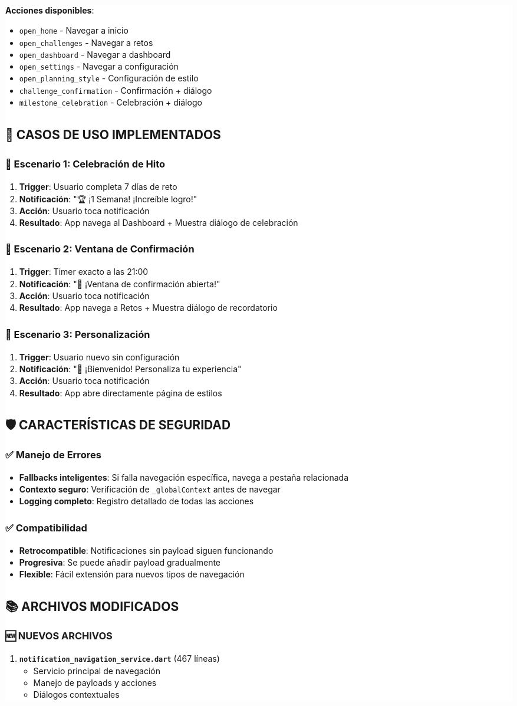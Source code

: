 **Acciones disponibles**:
- `open_home` - Navegar a inicio
- `open_challenges` - Navegar a retos  
- `open_dashboard` - Navegar a dashboard
- `open_settings` - Navegar a configuración
- `open_planning_style` - Configuración de estilo
- `challenge_confirmation` - Confirmación + diálogo
- `milestone_celebration` - Celebración + diálogo

## 🎪 CASOS DE USO IMPLEMENTADOS

### 📱 Escenario 1: Celebración de Hito
1. **Trigger**: Usuario completa 7 días de reto
2. **Notificación**: "🏆 ¡1 Semana! ¡Increíble logro!"
3. **Acción**: Usuario toca notificación
4. **Resultado**: App navega al Dashboard + Muestra diálogo de celebración

### 📱 Escenario 2: Ventana de Confirmación
1. **Trigger**: Timer exacto a las 21:00
2. **Notificación**: "🎯 ¡Ventana de confirmación abierta!"
3. **Acción**: Usuario toca notificación  
4. **Resultado**: App navega a Retos + Muestra diálogo de recordatorio

### 📱 Escenario 3: Personalización
1. **Trigger**: Usuario nuevo sin configuración
2. **Notificación**: "🎨 ¡Bienvenido! Personaliza tu experiencia"
3. **Acción**: Usuario toca notificación
4. **Resultado**: App abre directamente página de estilos

## 🛡️ CARACTERÍSTICAS DE SEGURIDAD

### ✅ Manejo de Errores
- **Fallbacks inteligentes**: Si falla navegación específica, navega a pestaña relacionada
- **Contexto seguro**: Verificación de `_globalContext` antes de navegar
- **Logging completo**: Registro detallado de todas las acciones

### ✅ Compatibilidad
- **Retrocompatible**: Notificaciones sin payload siguen funcionando
- **Progresiva**: Se puede añadir payload gradualmente
- **Flexible**: Fácil extensión para nuevos tipos de navegación

## 📚 ARCHIVOS MODIFICADOS

### 🆕 NUEVOS ARCHIVOS
1. **`notification_navigation_service.dart`** (467 líneas)
   - Servicio principal de navegación
   - Manejo de payloads y acciones
   - Diálogos contextuales
